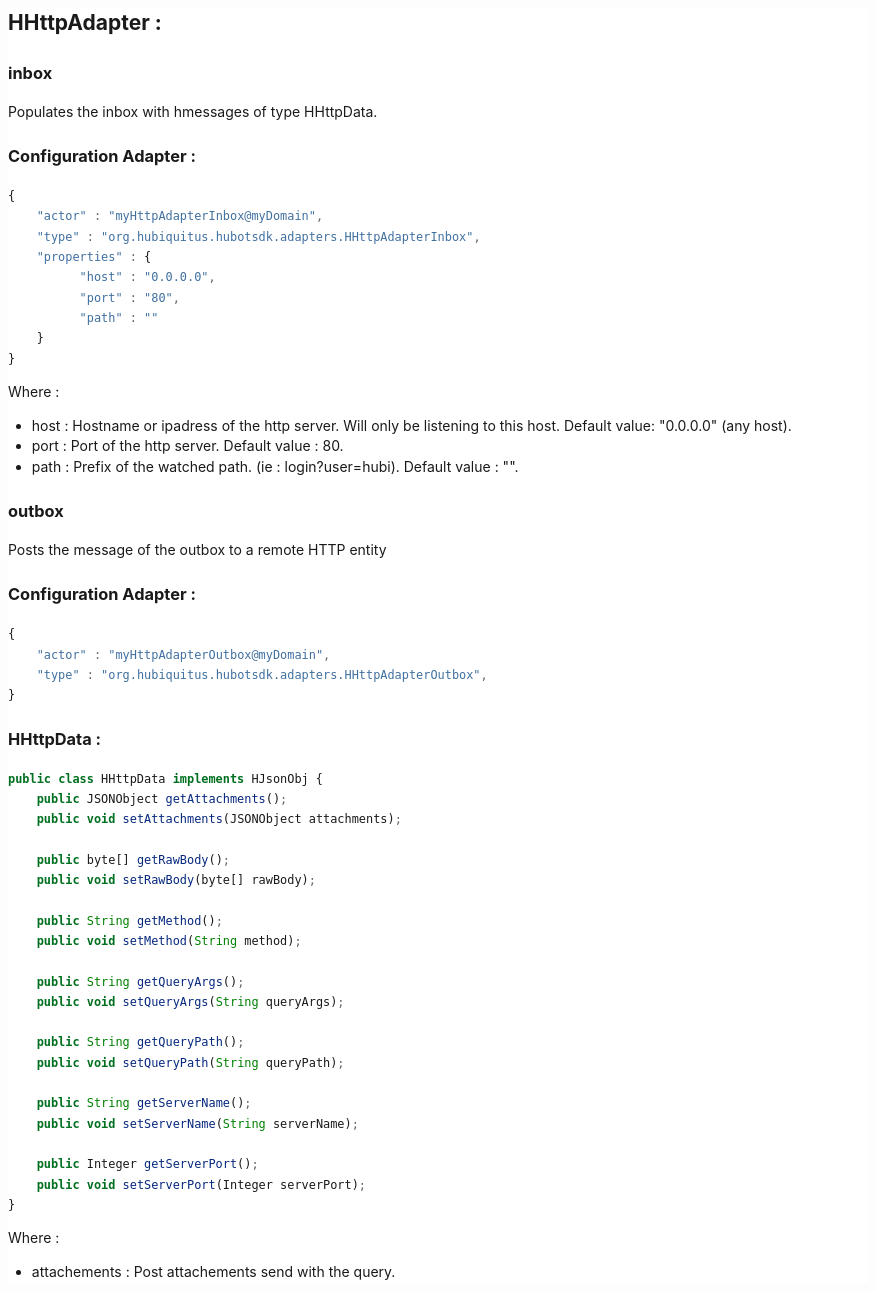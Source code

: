 ## HHttpAdapter : 

### inbox

 Populates the inbox with hmessages of type HHttpData.

### Configuration Adapter : 
```js
{
    "actor" : "myHttpAdapterInbox@myDomain", 
    "type" : "org.hubiquitus.hubotsdk.adapters.HHttpAdapterInbox",
    "properties" : {
          "host" : "0.0.0.0",
          "port" : "80",
          "path" : ""
    }
}
```
Where : 
* host : Hostname or ipadress of the http server. Will only be listening to this host. Default value: "0.0.0.0" (any host).
* port : Port of the http server. Default value : 80.
* path : Prefix of the watched path. (ie : login?user=hubi). Default value : "".

### outbox

Posts the message of the outbox to a remote HTTP entity


### Configuration Adapter : 
```js
{
    "actor" : "myHttpAdapterOutbox@myDomain", 
    "type" : "org.hubiquitus.hubotsdk.adapters.HHttpAdapterOutbox",
}
```

### HHttpData : 
```js
public class HHttpData implements HJsonObj {
    public JSONObject getAttachments();
    public void setAttachments(JSONObject attachments);

    public byte[] getRawBody();
    public void setRawBody(byte[] rawBody);

    public String getMethod();
    public void setMethod(String method);

    public String getQueryArgs();
    public void setQueryArgs(String queryArgs);

    public String getQueryPath();
    public void setQueryPath(String queryPath);

    public String getServerName();
    public void setServerName(String serverName);

    public Integer getServerPort();
    public void setServerPort(Integer serverPort);
}
```
Where : 
* attachements : Post attachements send with the query.